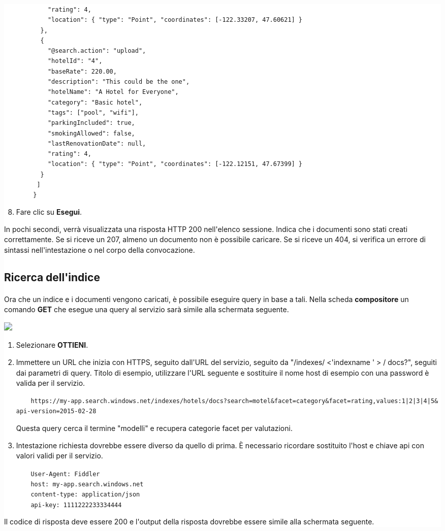                 "rating": 4,
                "location": { "type": "Point", "coordinates": [-122.33207, 47.60621] }
              },
              {
                "@search.action": "upload",
                "hotelId": "4",
                "baseRate": 220.00,
                "description": "This could be the one",
                "hotelName": "A Hotel for Everyone",
                "category": "Basic hotel",
                "tags": ["pool", "wifi"],
                "parkingIncluded": true,
                "smokingAllowed": false,
                "lastRenovationDate": null,
                "rating": 4,
                "location": { "type": "Point", "coordinates": [-122.12151, 47.67399] }
              }
             ]
            }

8.  Fare clic su **Esegui**.

In pochi secondi, verrà visualizzata una risposta HTTP 200 nell'elenco sessione. Indica che i documenti sono stati creati correttamente. Se si riceve un 207, almeno un documento non è possibile caricare. Se si riceve un 404, si verifica un errore di sintassi nell'intestazione o nel corpo della convocazione.

## <a name="query-the-index"></a>Ricerca dell'indice

Ora che un indice e i documenti vengono caricati, è possibile eseguire query in base a tali.  Nella scheda **compositore** un comando **GET** che esegue una query al servizio sarà simile alla schermata seguente.

   ![][3]

1.  Selezionare **OTTIENI**.

2.  Immettere un URL che inizia con HTTPS, seguito dall'URL del servizio, seguito da "/indexes/ <'indexname ' > / docs?", seguiti dai parametri di query. Titolo di esempio, utilizzare l'URL seguente e sostituire il nome host di esempio con una password è valida per il servizio.
    
            https://my-app.search.windows.net/indexes/hotels/docs?search=motel&facet=category&facet=rating,values:1|2|3|4|5&api-version=2015-02-28

    Questa query cerca il termine "modelli" e recupera categorie facet per valutazioni.

3.  Intestazione richiesta dovrebbe essere diverso da quello di prima. È necessario ricordare sostituito l'host e chiave api con valori validi per il servizio.

            User-Agent: Fiddler
            host: my-app.search.windows.net
            content-type: application/json
            api-key: 1111222233334444

Il codice di risposta deve essere 200 e l'output della risposta dovrebbe essere simile alla schermata seguente.


[1]: ./media/search-fiddler/AzureSearch_Fiddler1_PutIndex.png
[2]: ./media/search-fiddler/AzureSearch_Fiddler2_PostDocs.png
[3]: ./media/search-fiddler/AzureSearch_Fiddler3_Query.png
[4]: ./media/search-fiddler/AzureSearch_Fiddler4_QueryResults.png
[5]: ./media/search-fiddler/AzureSearch_Fiddler5_QueryStats.png